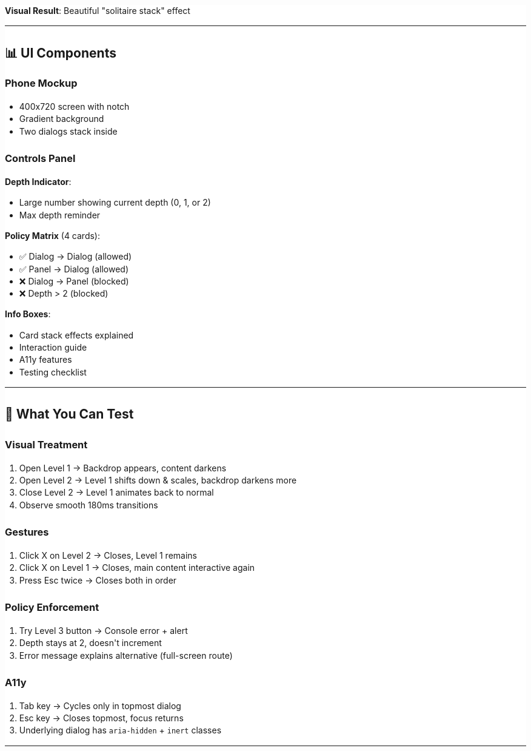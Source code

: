 **Visual Result**: Beautiful "solitaire stack" effect

---

## 📊 UI Components

### **Phone Mockup**
- 400x720 screen with notch
- Gradient background
- Two dialogs stack inside

### **Controls Panel**

**Depth Indicator**:
- Large number showing current depth (0, 1, or 2)
- Max depth reminder

**Policy Matrix** (4 cards):
- ✅ Dialog → Dialog (allowed)
- ✅ Panel → Dialog (allowed)
- ❌ Dialog → Panel (blocked)
- ❌ Depth > 2 (blocked)

**Info Boxes**:
- Card stack effects explained
- Interaction guide
- A11y features
- Testing checklist

---

## 🧪 What You Can Test

### **Visual Treatment**
1. Open Level 1 → Backdrop appears, content darkens
2. Open Level 2 → Level 1 shifts down & scales, backdrop darkens more
3. Close Level 2 → Level 1 animates back to normal
4. Observe smooth 180ms transitions

### **Gestures**
1. Click X on Level 2 → Closes, Level 1 remains
2. Click X on Level 1 → Closes, main content interactive again
3. Press Esc twice → Closes both in order

### **Policy Enforcement**
1. Try Level 3 button → Console error + alert
2. Depth stays at 2, doesn't increment
3. Error message explains alternative (full-screen route)

### **A11y**
1. Tab key → Cycles only in topmost dialog
2. Esc key → Closes topmost, focus returns
3. Underlying dialog has `aria-hidden` + `inert` classes

---